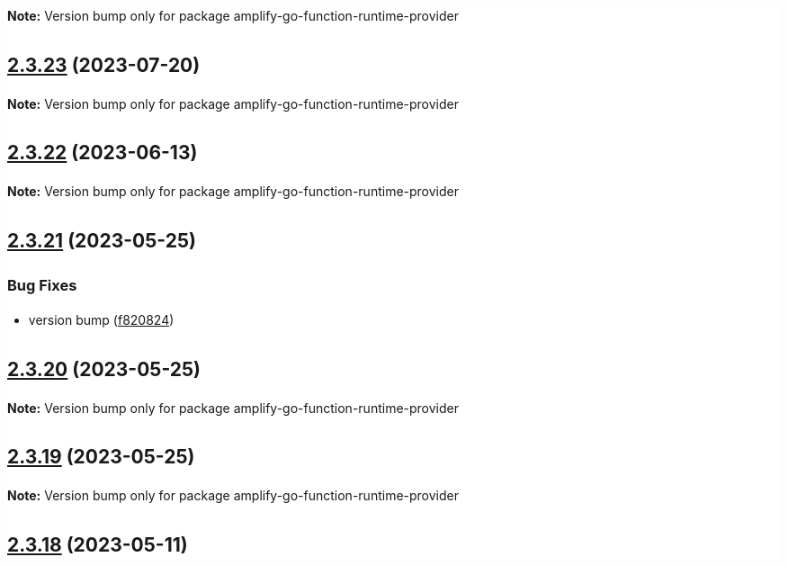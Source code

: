 **Note:** Version bump only for package amplify-go-function-runtime-provider





## [2.3.23](https://github.com/aws-amplify/amplify-cli/compare/amplify-go-function-runtime-provider@2.3.22...amplify-go-function-runtime-provider@2.3.23) (2023-07-20)

**Note:** Version bump only for package amplify-go-function-runtime-provider





## [2.3.22](https://github.com/aws-amplify/amplify-cli/compare/amplify-go-function-runtime-provider@2.3.21...amplify-go-function-runtime-provider@2.3.22) (2023-06-13)

**Note:** Version bump only for package amplify-go-function-runtime-provider





## [2.3.21](https://github.com/aws-amplify/amplify-cli/compare/amplify-go-function-runtime-provider@2.3.19...amplify-go-function-runtime-provider@2.3.21) (2023-05-25)


### Bug Fixes

* version bump ([f820824](https://github.com/aws-amplify/amplify-cli/commit/f82082416187bd1dd33de9f7b35753026ac17eea))





## [2.3.20](https://github.com/aws-amplify/amplify-cli/compare/amplify-go-function-runtime-provider@2.3.18...amplify-go-function-runtime-provider@2.3.20) (2023-05-25)

**Note:** Version bump only for package amplify-go-function-runtime-provider





## [2.3.19](https://github.com/aws-amplify/amplify-cli/compare/amplify-go-function-runtime-provider@2.3.18...amplify-go-function-runtime-provider@2.3.19) (2023-05-25)

**Note:** Version bump only for package amplify-go-function-runtime-provider





## [2.3.18](https://github.com/aws-amplify/amplify-cli/compare/amplify-go-function-runtime-provider@2.3.17...amplify-go-function-runtime-provider@2.3.18) (2023-05-11)
